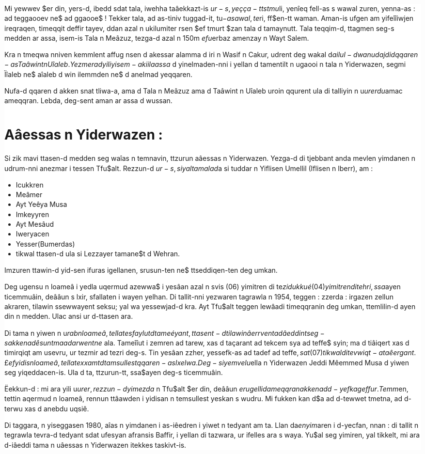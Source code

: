 Mi yewwev $er din, yers-d, ibedd sdat tala, iwehha taâekkazt-is $ur-s, yeçça-tt s tmu$li, yenîeq fell-as s wawal zuren,
yenna-as : ad teggaooev ne$ ad ggaooe$ ! Tekker tala, ad as-tiniv tuggad-it, tu$-as awal, te$ri, ff$en-tt waman. Aman-is ufgen am yifeîîiwjen ireqraqen, timeqqit deffir tayev, ddan azal n ukilumiter rsen $ef tmurt $zan tala d tamaynutt. Tala teqqim-d, ttagmen seg-s medden ar assa, isem-is Tala n Meâzuz, tezga-d azal n 150m $ef u$erbaz amenzay n Wayt Salem.

Kra n tmeqwa nniven kemmlent affug nsen d akessar alamma d iri n Wasif n Cakur, udrent deg wakal d$a ilul-d wanu d ajdid qqaren-as Taâwint n Uîaleb. Yezmer ad yili yisem-aki ila assa$ d yinelmaden-nni i yellan d tamentilt n ugaooi n tala n Yiderwazen, segmi Ïîaleb ne$ aîaleb d win ilemmden ne$ d anelmad yeqqaren.

Nufa-d qqaren d akken snat tliwa-a, ama d Tala n Meâzuz ama d Taâwint n Uîaleb uroin qqurent ula di talliyin n u$urer d u$amac ameqqran. Lebda, deg-sent aman ar assa d wussan.

# Aâessas n Yiderwazen :

Si zik mavi ttasen-d medden seg waîas n temnavin, ttzurun aâessas n Yiderwazen. Yezga-d di tjebbant anda mevlen yimdanen n udrum-nni anezmar i tessen Tfu$alt. Rezzun-d $ur-s, si yal tama lad$a si tuddar n Yiflisen Umellil (Iflisen n lberr), am :

- Icukkren
- Meâmer
- Ayt Yeêya Musa
- Imkeyyren
- Ayt Mesâud
- Iweryacen
- Yesser(Bumerdas)
- tikwal ttasen-d ula si Lezzayer tamane$t d Wehran.

Imzuren ttawin-d yid-sen ifuras igellanen, srusun-ten ne$ ttseddiqen-ten deg umkan.

Deg ugensu n loameâ i yedla uqermud azewwa$ i yesâan azal n svis (06) yimitren di te$zi d ukkué (04) yimitren di tehri, ssa$ayen ticemmuâin, deââun s lxir, sfallaten i wayen yelhan. Di tallit-nni yezwaren tagrawla n 1954, teggen : zzerda : irgazen zellun akraren, tilawin ssewwayent seksu; yal wa yessewjad-d kra. Ayt Tfu$alt teggen lewâadi timeqqranin deg umkan, ttemlilin-d ayen din n medden. Ulac ansi ur d-ttasen ara.

Di tama n yiwen n u$rab n loameâ, tella tesfaylut d tameéyant, ttasent-d tilawin âerrvent ad âeddint seg-s akken ad êsunt ma ad arwent ne$ ala. Tameîîut i zemren ad tarew, xas d taçarant ad tekcem sya ad teffe$ syin; ma d tiâiqert xas d timirqiqt am usevru, ur tezmir ad tezri deg-s. Tin yesâan zzher, yessefk-as
ad tadef ad teffe$, sat (07) tikwal di tevwiqt-a taêergant. £ef yidis n loameâ, tella texxamt d tamsullest qqaren-as lxelwa. Deg-s i yemvel u$ella n Yiderwazen Jeddi Mêemmed Musa d yiwen seg yiqeddacen-is. Ula d ta, ttzurun-tt, ssa$ayen deg-s ticemmuâin.

Ëekkun-d : mi ara yili u$urer, rezzun-d yimezda$ n Tfu$alt $er din, deââun $er ugellid ameqqran akken ad d-yefk ageffur. Temm$en, tettin aqermud n loameâ, rennun ttâawden i yidisan n temsullest yeskan s wudru. Mi fukken kan d$a ad d-tewwet tmetna, ad d-terwu xas d anebdu uqsiê.

Di taggara, n yiseggasen 1980, aîas n yimdanen i as-iêedren i yiwet n tedyant am ta. Llan da$en yim$aren i d-yecfan, nnan : di tallit n tegrawla tevra-d tedyant sdat ufesyan afransis Baffir, i yellan di tazwara, ur ifelles ara s waya. Yu$al seg yimiren, yal tikkelt, mi ara d-iâeddi tama n uâessas n Yiderwazen itekkes taskivt-is.
